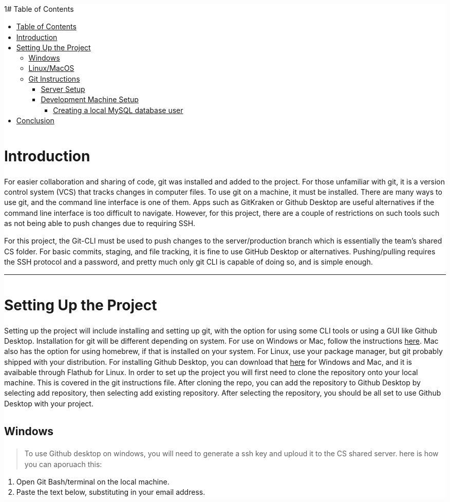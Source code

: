1# Table of Contents

- [Table of Contents](#table-of-contents)
- [Introduction](#introduction)
- [Setting Up the Project](#setting-up-the-project)
  - [Windows](#windows)
  - [Linux/MacOS](#linuxmacos)
  - [Git Instructions](#git-instructions)
    - [Server Setup](#server-setup)
    - [Development Machine Setup](#development-machine-setup)
      - [Creating a local MySQL database user](#creating-a-local-mysql-database-user)
- [Conclusion](#conclusion)

# Introduction

For easier collaboration and sharing of code, git was installed and added to the project. For those unfamiliar with git, it is a version control system (VCS) that tracks changes in computer files. To use git on a machine, it must be installed. There are many ways to use git, and the command line interface is one of them. Apps such as GitKraken or Github Desktop are useful alternatives if the command line interface is too difficult to navigate. However, for this project, there are a couple of restrictions on such tools such as not being able to push changes due to requiring SSH.

For this project, the Git-CLI must be used to push changes to the server/production branch which is essentially the team’s shared CS folder. For basic commits, staging, and file tracking, it is fine to use GitHub Desktop or alternatives. Pushing/pulling requires the SSH protocol and a password, and pretty much only git CLI is capable of doing so, and is simple enough.

---

# Setting Up the Project

Setting up the project will include installing and setting up git, with the option for using some CLI tools or using a GUI like Github Desktop. Installation for git will be different depending on system. For use on Windows or Mac, follow the instructions [here](https://git-scm.com/downloads). Mac also has the option for using homebrew, if that is installed on your system. For Linux, use your package manager, but git probably shipped with your distribution. For installing Github Desktop, you can download that [here](https://desktop.github.com/) for Windows and Mac, and it is avaibable through Flathub for Linux.
In order to set up the project you will first need to clone the repository onto your local machine. This is covered in the git instructions file. After cloning the repo, you can add the repository to Github Desktop by selecting add repository, then selecting add existing repository. After selecting the repository, you should be all set to use Github Desktop with your project.

## Windows

> To use Github desktop on windows, you will need to generate a ssh key and uploud it to the CS shared server.
> here is how you can aporuach this:

1. Open Git Bash/terminal on the local machine.
2. Paste the text below, substituting in your email address.
